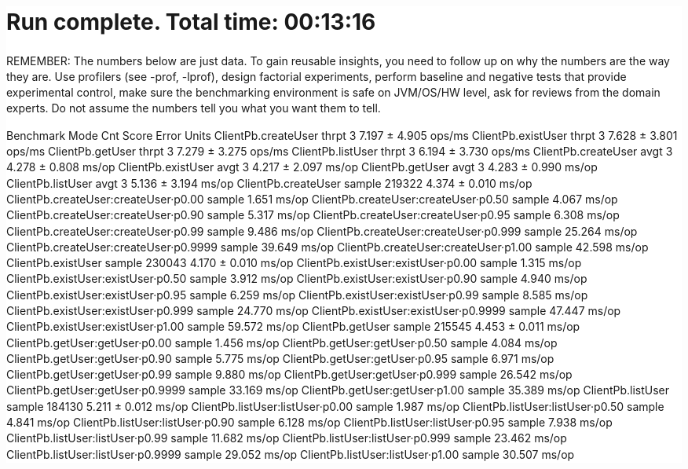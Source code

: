 
# Run complete. Total time: 00:13:16

REMEMBER: The numbers below are just data. To gain reusable insights, you need to follow up on
why the numbers are the way they are. Use profilers (see -prof, -lprof), design factorial
experiments, perform baseline and negative tests that provide experimental control, make sure
the benchmarking environment is safe on JVM/OS/HW level, ask for reviews from the domain experts.
Do not assume the numbers tell you what you want them to tell.

Benchmark                                 Mode     Cnt   Score   Error   Units
ClientPb.createUser                      thrpt       3   7.197 ± 4.905  ops/ms
ClientPb.existUser                       thrpt       3   7.628 ± 3.801  ops/ms
ClientPb.getUser                         thrpt       3   7.279 ± 3.275  ops/ms
ClientPb.listUser                        thrpt       3   6.194 ± 3.730  ops/ms
ClientPb.createUser                       avgt       3   4.278 ± 0.808   ms/op
ClientPb.existUser                        avgt       3   4.217 ± 2.097   ms/op
ClientPb.getUser                          avgt       3   4.283 ± 0.990   ms/op
ClientPb.listUser                         avgt       3   5.136 ± 3.194   ms/op
ClientPb.createUser                     sample  219322   4.374 ± 0.010   ms/op
ClientPb.createUser:createUser·p0.00    sample           1.651           ms/op
ClientPb.createUser:createUser·p0.50    sample           4.067           ms/op
ClientPb.createUser:createUser·p0.90    sample           5.317           ms/op
ClientPb.createUser:createUser·p0.95    sample           6.308           ms/op
ClientPb.createUser:createUser·p0.99    sample           9.486           ms/op
ClientPb.createUser:createUser·p0.999   sample          25.264           ms/op
ClientPb.createUser:createUser·p0.9999  sample          39.649           ms/op
ClientPb.createUser:createUser·p1.00    sample          42.598           ms/op
ClientPb.existUser                      sample  230043   4.170 ± 0.010   ms/op
ClientPb.existUser:existUser·p0.00      sample           1.315           ms/op
ClientPb.existUser:existUser·p0.50      sample           3.912           ms/op
ClientPb.existUser:existUser·p0.90      sample           4.940           ms/op
ClientPb.existUser:existUser·p0.95      sample           6.259           ms/op
ClientPb.existUser:existUser·p0.99      sample           8.585           ms/op
ClientPb.existUser:existUser·p0.999     sample          24.770           ms/op
ClientPb.existUser:existUser·p0.9999    sample          47.447           ms/op
ClientPb.existUser:existUser·p1.00      sample          59.572           ms/op
ClientPb.getUser                        sample  215545   4.453 ± 0.011   ms/op
ClientPb.getUser:getUser·p0.00          sample           1.456           ms/op
ClientPb.getUser:getUser·p0.50          sample           4.084           ms/op
ClientPb.getUser:getUser·p0.90          sample           5.775           ms/op
ClientPb.getUser:getUser·p0.95          sample           6.971           ms/op
ClientPb.getUser:getUser·p0.99          sample           9.880           ms/op
ClientPb.getUser:getUser·p0.999         sample          26.542           ms/op
ClientPb.getUser:getUser·p0.9999        sample          33.169           ms/op
ClientPb.getUser:getUser·p1.00          sample          35.389           ms/op
ClientPb.listUser                       sample  184130   5.211 ± 0.012   ms/op
ClientPb.listUser:listUser·p0.00        sample           1.987           ms/op
ClientPb.listUser:listUser·p0.50        sample           4.841           ms/op
ClientPb.listUser:listUser·p0.90        sample           6.128           ms/op
ClientPb.listUser:listUser·p0.95        sample           7.938           ms/op
ClientPb.listUser:listUser·p0.99        sample          11.682           ms/op
ClientPb.listUser:listUser·p0.999       sample          23.462           ms/op
ClientPb.listUser:listUser·p0.9999      sample          29.052           ms/op
ClientPb.listUser:listUser·p1.00        sample          30.507           ms/op
